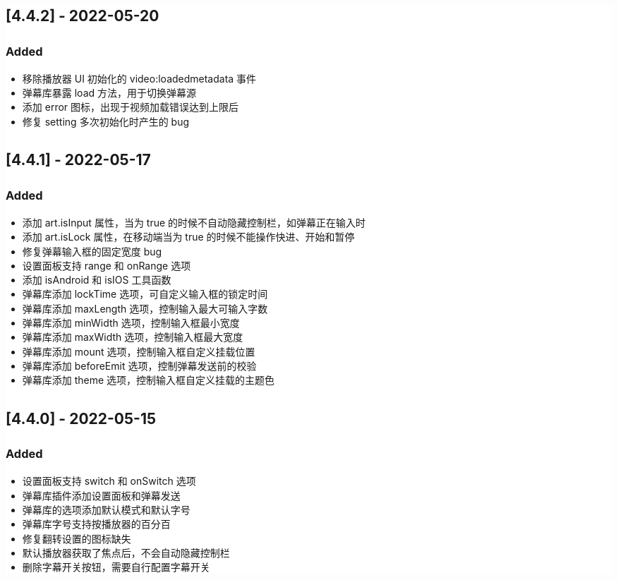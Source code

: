 ## [4.4.2] - 2022-05-20

### Added

- 移除播放器 UI 初始化的 video:loadedmetadata 事件
- 弹幕库暴露 load 方法，用于切换弹幕源
- 添加 error 图标，出现于视频加载错误达到上限后
- 修复 setting 多次初始化时产生的 bug

## [4.4.1] - 2022-05-17

### Added

- 添加 art.isInput 属性，当为 true 的时候不自动隐藏控制栏，如弹幕正在输入时
- 添加 art.isLock 属性，在移动端当为 true 的时候不能操作快进、开始和暂停
- 修复弹幕输入框的固定宽度 bug
- 设置面板支持 range 和 onRange 选项
- 添加 isAndroid 和 isIOS 工具函数
- 弹幕库添加 lockTime 选项，可自定义输入框的锁定时间
- 弹幕库添加 maxLength 选项，控制输入最大可输入字数
- 弹幕库添加 minWidth 选项，控制输入框最小宽度
- 弹幕库添加 maxWidth 选项，控制输入框最大宽度
- 弹幕库添加 mount 选项，控制输入框自定义挂载位置
- 弹幕库添加 beforeEmit 选项，控制弹幕发送前的校验
- 弹幕库添加 theme 选项，控制输入框自定义挂载的主题色

## [4.4.0] - 2022-05-15

### Added

- 设置面板支持 switch 和 onSwitch 选项
- 弹幕库插件添加设置面板和弹幕发送
- 弹幕库的选项添加默认模式和默认字号
- 弹幕库字号支持按播放器的百分百
- 修复翻转设置的图标缺失
- 默认播放器获取了焦点后，不会自动隐藏控制栏
- 删除字幕开关按钮，需要自行配置字幕开关
